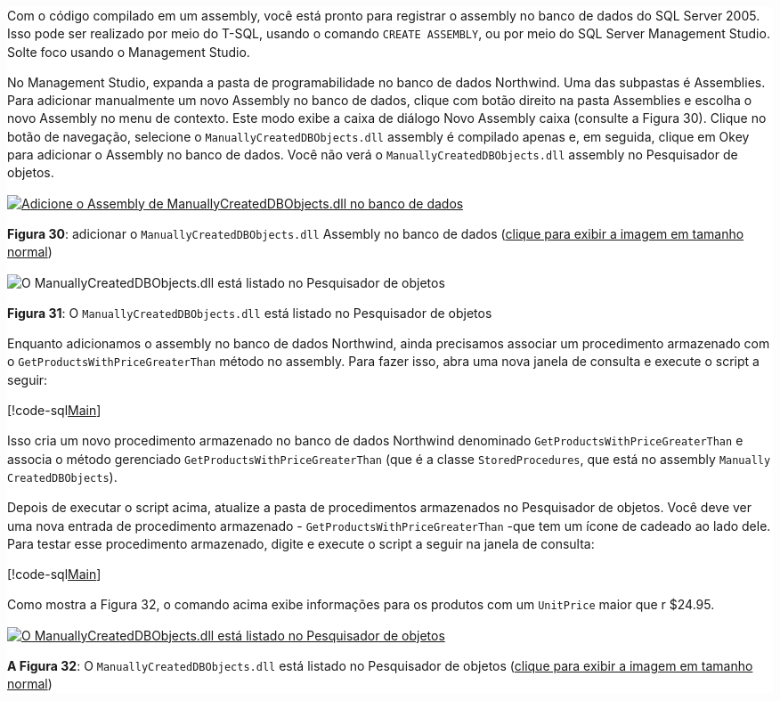
Com o código compilado em um assembly, você está pronto para registrar o assembly no banco de dados do SQL Server 2005. Isso pode ser realizado por meio do T-SQL, usando o comando `CREATE ASSEMBLY`, ou por meio do SQL Server Management Studio. Solte foco usando o Management Studio.

No Management Studio, expanda a pasta de programabilidade no banco de dados Northwind. Uma das subpastas é Assemblies. Para adicionar manualmente um novo Assembly no banco de dados, clique com botão direito na pasta Assemblies e escolha o novo Assembly no menu de contexto. Este modo exibe a caixa de diálogo Novo Assembly caixa (consulte a Figura 30). Clique no botão de navegação, selecione o `ManuallyCreatedDBObjects.dll` assembly é compilado apenas e, em seguida, clique em Okey para adicionar o Assembly no banco de dados. Você não verá o `ManuallyCreatedDBObjects.dll` assembly no Pesquisador de objetos.


[![Adicione o Assembly de ManuallyCreatedDBObjects.dll no banco de dados](creating-stored-procedures-and-user-defined-functions-with-managed-code-vb/_static/image73.png)](creating-stored-procedures-and-user-defined-functions-with-managed-code-vb/_static/image72.png)

**Figura 30**: adicionar o `ManuallyCreatedDBObjects.dll` Assembly no banco de dados ([clique para exibir a imagem em tamanho normal](creating-stored-procedures-and-user-defined-functions-with-managed-code-vb/_static/image74.png))


![O ManuallyCreatedDBObjects.dll está listado no Pesquisador de objetos](creating-stored-procedures-and-user-defined-functions-with-managed-code-vb/_static/image75.png)

**Figura 31**: O `ManuallyCreatedDBObjects.dll` está listado no Pesquisador de objetos


Enquanto adicionamos o assembly no banco de dados Northwind, ainda precisamos associar um procedimento armazenado com o `GetProductsWithPriceGreaterThan` método no assembly. Para fazer isso, abra uma nova janela de consulta e execute o script a seguir:


[!code-sql[Main](creating-stored-procedures-and-user-defined-functions-with-managed-code-vb/samples/sample20.sql)]

Isso cria um novo procedimento armazenado no banco de dados Northwind denominado `GetProductsWithPriceGreaterThan` e associa o método gerenciado `GetProductsWithPriceGreaterThan` (que é a classe `StoredProcedures`, que está no assembly `ManuallyCreatedDBObjects`).

Depois de executar o script acima, atualize a pasta de procedimentos armazenados no Pesquisador de objetos. Você deve ver uma nova entrada de procedimento armazenado - `GetProductsWithPriceGreaterThan` -que tem um ícone de cadeado ao lado dele. Para testar esse procedimento armazenado, digite e execute o script a seguir na janela de consulta:


[!code-sql[Main](creating-stored-procedures-and-user-defined-functions-with-managed-code-vb/samples/sample21.sql)]

Como mostra a Figura 32, o comando acima exibe informações para os produtos com um `UnitPrice` maior que r $24.95.


[![O ManuallyCreatedDBObjects.dll está listado no Pesquisador de objetos](creating-stored-procedures-and-user-defined-functions-with-managed-code-vb/_static/image77.png)](creating-stored-procedures-and-user-defined-functions-with-managed-code-vb/_static/image76.png)

**A Figura 32**: O `ManuallyCreatedDBObjects.dll` está listado no Pesquisador de objetos ([clique para exibir a imagem em tamanho normal](creating-stored-procedures-and-user-defined-functions-with-managed-code-vb/_static/image78.png))
